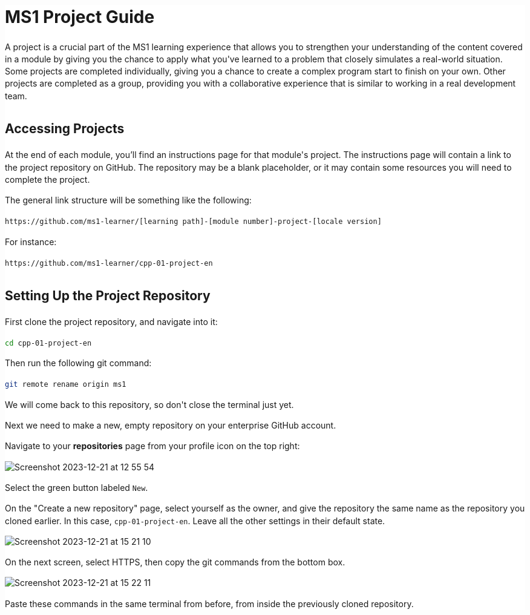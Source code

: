 # MS1 Project Guide
A project is a crucial part of the MS1 learning experience that allows you to strengthen your understanding of the content covered in a module by giving you the chance to apply what you've learned to a problem that closely simulates a real-world situation. Some projects are completed individually, giving you a chance to create a complex program start to finish on your own. Other projects are completed as a group, providing you with a collaborative experience that is similar to working in a real development team.

## Accessing Projects
At the end of each module, you’ll find an instructions page for that module's project. The instructions page will contain a link to the project repository on GitHub. The repository may be a blank placeholder, or it may contain some resources you will need to complete the project.

The general link structure will be something like the following:

`https://github.com/ms1-learner/[learning path]-[module number]-project-[locale version]`

For instance:

`https://github.com/ms1-learner/cpp-01-project-en`

## Setting Up the Project Repository
First clone the project repository, and navigate into it:

```bash
cd cpp-01-project-en
```

Then run the following git command:

```bash
git remote rename origin ms1
```

We will come back to this repository, so don't close the terminal just yet.

Next we need to make a new, empty repository on your enterprise GitHub account.

Navigate to your **repositories** page from your profile icon on the top right:

<img width="1840" alt="Screenshot 2023-12-21 at 12 55 54" src="https://github.com/ms1-learner/cpp-01-en/assets/5623716/15a2fc85-ac92-41a6-9179-cbc9c55818b4">

Select the green button labeled `New`.

On the "Create a new repository" page, select yourself as the owner, and give the repository the same name as the repository you cloned earlier. In this case, `cpp-01-project-en`. Leave all the other settings in their default state.

<img width="1840" alt="Screenshot 2023-12-21 at 15 21 10" src="https://github.com/ms1-learner/cpp-01-project-en/assets/5623716/df9e1cc7-9d32-4206-b5be-c980314b9ae7">

On the next screen, select HTTPS, then copy the git commands from the bottom box.

<img width="1840" alt="Screenshot 2023-12-21 at 15 22 11" src="https://github.com/ms1-learner/cpp-01-project-en/assets/5623716/c3bdf720-901d-40a1-975c-9a3bf2d57881">

Paste these commands in the same terminal from before, from inside the previously cloned repository.
